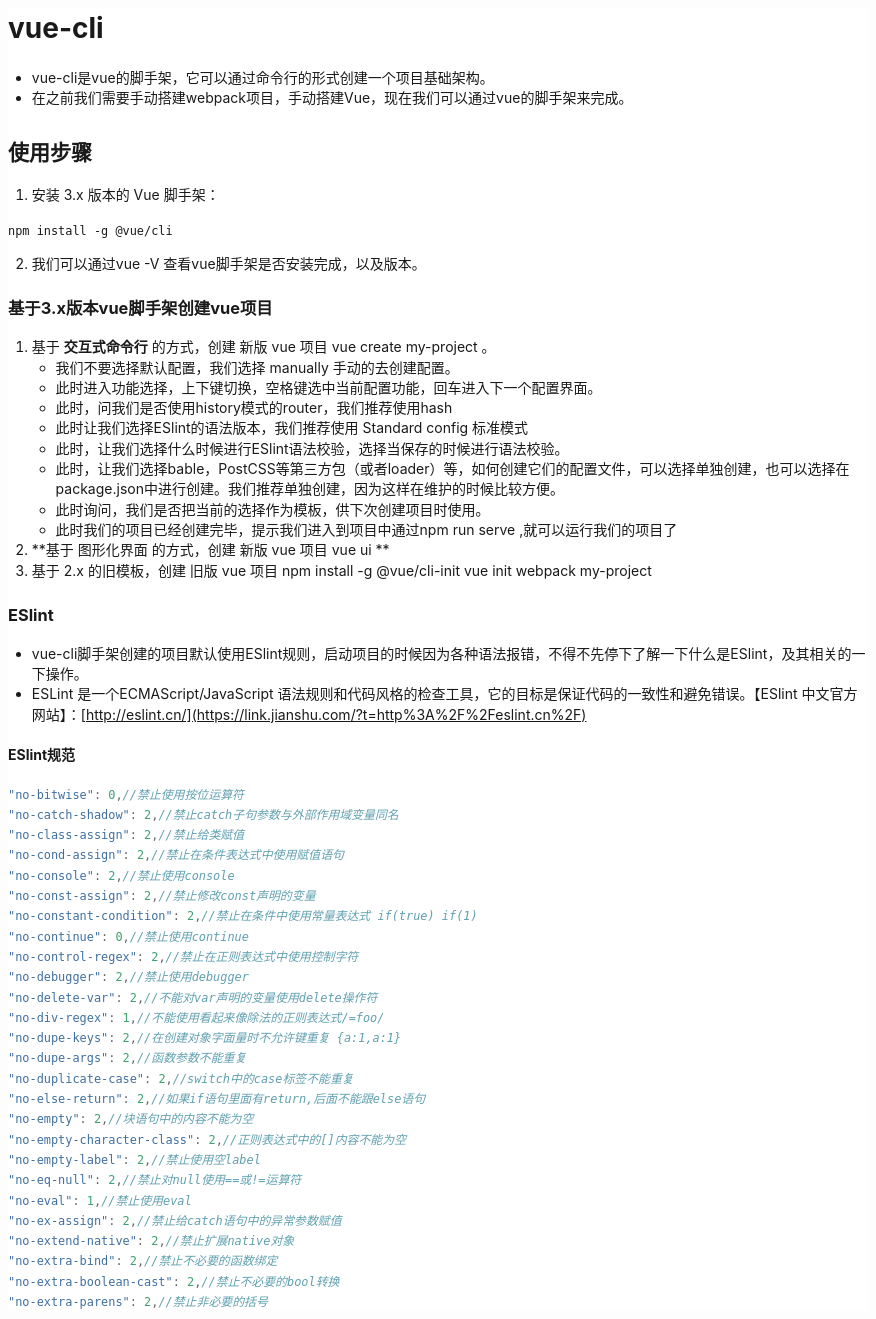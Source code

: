 # vue-cli

- vue-cli是vue的脚手架，它可以通过命令行的形式创建一个项目基础架构。
- 在之前我们需要手动搭建webpack项目，手动搭建Vue，现在我们可以通过vue的脚手架来完成。

## 使用步骤

1. 安装 3.x 版本的 Vue 脚手架：

~~~
npm install -g @vue/cli
~~~

2. 我们可以通过vue -V 查看vue脚手架是否安装完成，以及版本。

### 基于3.x版本vue脚手架创建vue项目

1. 基于 **交互式命令行** 的方式，创建 新版 vue 项目  vue create my-project 。
   - 我们不要选择默认配置，我们选择 manually 手动的去创建配置。
   - 此时进入功能选择，上下键切换，空格键选中当前配置功能，回车进入下一个配置界面。
   - 此时，问我们是否使用history模式的router，我们推荐使用hash
   - 此时让我们选择ESlint的语法版本，我们推荐使用 Standard config 标准模式
   - 此时，让我们选择什么时候进行ESlint语法校验，选择当保存的时候进行语法校验。
   - 此时，让我们选择bable，PostCSS等第三方包（或者loader）等，如何创建它们的配置文件，可以选择单独创建，也可以选择在package.json中进行创建。我们推荐单独创建，因为这样在维护的时候比较方便。
   - 此时询问，我们是否把当前的选择作为模板，供下次创建项目时使用。
   - 此时我们的项目已经创建完毕，提示我们进入到项目中通过npm run serve ,就可以运行我们的项目了
2. **基于 图形化界面 的方式，创建 新版 vue 项目          vue ui  **
3. 基于 2.x 的旧模板，创建 旧版 vue 项目  npm install -g @vue/cli-init          vue init webpack my-project

### ESlint

- vue-cli脚手架创建的项目默认使用ESlint规则，启动项目的时候因为各种语法报错，不得不先停下了解一下什么是ESlint，及其相关的一下操作。
- ESLint 是一个ECMAScript/JavaScript 语法规则和代码风格的检查工具，它的目标是保证代码的一致性和避免错误。【ESlint 中文官方网站】：[http://eslint.cn/](https://link.jianshu.com/?t=http%3A%2F%2Feslint.cn%2F)

#### ESlint规范

```javascript
"no-bitwise": 0,//禁止使用按位运算符
"no-catch-shadow": 2,//禁止catch子句参数与外部作用域变量同名
"no-class-assign": 2,//禁止给类赋值
"no-cond-assign": 2,//禁止在条件表达式中使用赋值语句
"no-console": 2,//禁止使用console
"no-const-assign": 2,//禁止修改const声明的变量
"no-constant-condition": 2,//禁止在条件中使用常量表达式 if(true) if(1)
"no-continue": 0,//禁止使用continue
"no-control-regex": 2,//禁止在正则表达式中使用控制字符
"no-debugger": 2,//禁止使用debugger
"no-delete-var": 2,//不能对var声明的变量使用delete操作符
"no-div-regex": 1,//不能使用看起来像除法的正则表达式/=foo/
"no-dupe-keys": 2,//在创建对象字面量时不允许键重复 {a:1,a:1}
"no-dupe-args": 2,//函数参数不能重复
"no-duplicate-case": 2,//switch中的case标签不能重复
"no-else-return": 2,//如果if语句里面有return,后面不能跟else语句
"no-empty": 2,//块语句中的内容不能为空
"no-empty-character-class": 2,//正则表达式中的[]内容不能为空
"no-empty-label": 2,//禁止使用空label
"no-eq-null": 2,//禁止对null使用==或!=运算符
"no-eval": 1,//禁止使用eval
"no-ex-assign": 2,//禁止给catch语句中的异常参数赋值
"no-extend-native": 2,//禁止扩展native对象
"no-extra-bind": 2,//禁止不必要的函数绑定
"no-extra-boolean-cast": 2,//禁止不必要的bool转换
"no-extra-parens": 2,//禁止非必要的括号
```